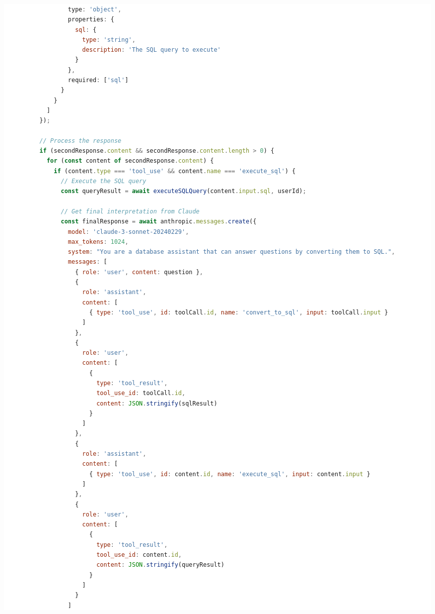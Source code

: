 ```javascript
                  type: 'object',
                  properties: {
                    sql: {
                      type: 'string',
                      description: 'The SQL query to execute'
                    }
                  },
                  required: ['sql']
                }
              }
            ]
          });
          
          // Process the response
          if (secondResponse.content && secondResponse.content.length > 0) {
            for (const content of secondResponse.content) {
              if (content.type === 'tool_use' && content.name === 'execute_sql') {
                // Execute the SQL query
                const queryResult = await executeSQLQuery(content.input.sql, userId);
                
                // Get final interpretation from Claude
                const finalResponse = await anthropic.messages.create({
                  model: 'claude-3-sonnet-20240229',
                  max_tokens: 1024,
                  system: "You are a database assistant that can answer questions by converting them to SQL.",
                  messages: [
                    { role: 'user', content: question },
                    { 
                      role: 'assistant', 
                      content: [
                        { type: 'tool_use', id: toolCall.id, name: 'convert_to_sql', input: toolCall.input }
                      ]
                    },
                    { 
                      role: 'user', 
                      content: [
                        { 
                          type: 'tool_result', 
                          tool_use_id: toolCall.id, 
                          content: JSON.stringify(sqlResult)
                        }
                      ]
                    },
                    { 
                      role: 'assistant', 
                      content: [
                        { type: 'tool_use', id: content.id, name: 'execute_sql', input: content.input }
                      ]
                    },
                    { 
                      role: 'user', 
                      content: [
                        { 
                          type: 'tool_result', 
                          tool_use_id: content.id, 
                          content: JSON.stringify(queryResult)
                        }
                      ]
                    }
                  ]
```